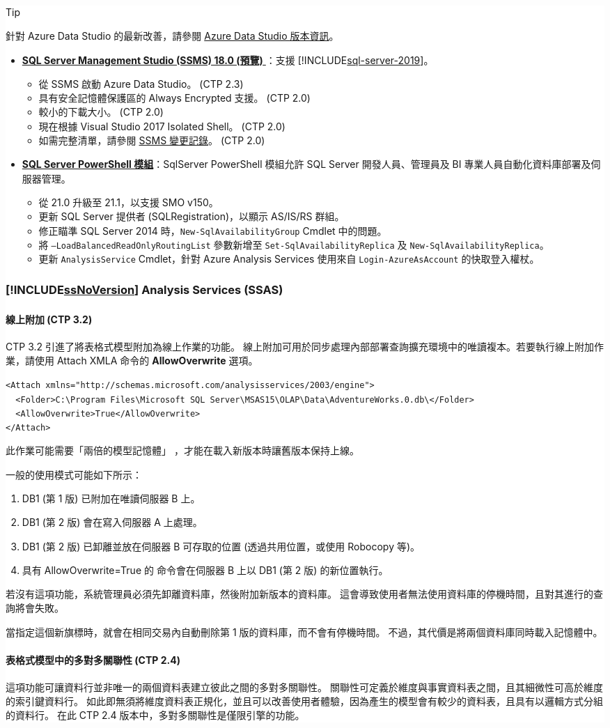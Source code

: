   > [!TIP]
  > 針對 Azure Data Studio 的最新改善，請參閱 [Azure Data Studio 版本資訊](../azure-data-studio/release-notes-azure-data-studio.md)。

- [**SQL Server Management Studio (SSMS) 18.0 (預覽)** ](../ssms/sql-server-management-studio-ssms.md)：支援 [!INCLUDE[sql-server-2019](../includes/sssqlv15-md.md)]。

  - 從 SSMS 啟動 Azure Data Studio。 (CTP 2.3)
  - 具有安全記憶體保護區的 Always Encrypted 支援。 (CTP 2.0)
  - 較小的下載大小。 (CTP 2.0)
  - 現在根據 Visual Studio 2017 Isolated Shell。 (CTP 2.0)
  - 如需完整清單，請參閱 [SSMS 變更記錄](../ssms/release-notes-ssms.md)。 (CTP 2.0)

- [**SQL Server PowerShell 模組**](http://www.powershellgallery.com/packages/SqlServer/21.1.18080)：SqlServer PowerShell 模組允許 SQL Server 開發人員、管理員及 BI 專業人員自動化資料庫部署及伺服器管理。

  - 從 21.0 升級至 21.1，以支援 SMO v150。
  - 更新 SQL Server 提供者 (SQLRegistration)，以顯示 AS/IS/RS 群組。
  - 修正瞄準 SQL Server 2014 時，`New-SqlAvailabilityGroup` Cmdlet 中的問題。
  - 將 `–LoadBalancedReadOnlyRoutingList` 參數新增至 `Set-SqlAvailabilityReplica` 及 `New-SqlAvailabilityReplica`。
  - 更新 `AnalysisService` Cmdlet，針對 Azure Analysis Services 使用來自 `Login-AzureAsAccount` 的快取登入權杖。

### <a id="ssas"></a>[!INCLUDE[ssNoVersion](../includes/ssnoversion-md.md)] Analysis Services (SSAS) 

#### <a name="online-attach-ctp32"></a>線上附加 (CTP 3.2)

CTP 3.2 引進了將表格式模型附加為線上作業的功能。 線上附加可用於同步處理內部部署查詢擴充環境中的唯讀複本。若要執行線上附加作業，請使用 Attach XMLA 命令的 **AllowOverwrite** 選項。 

```xmla
<Attach xmlns="http://schemas.microsoft.com/analysisservices/2003/engine"> 
  <Folder>C:\Program Files\Microsoft SQL Server\MSAS15\OLAP\Data\AdventureWorks.0.db\</Folder> 
  <AllowOverwrite>True</AllowOverwrite> 
</Attach> 
```

此作業可能需要「兩倍的模型記憶體」  ，才能在載入新版本時讓舊版本保持上線。 

一般的使用模式可能如下所示： 

1. DB1 (第 1 版) 已附加在唯讀伺服器 B 上。 

2. DB1 (第 2 版) 會在寫入伺服器 A 上處理。 

3. DB1 (第 2 版) 已卸離並放在伺服器 B 可存取的位置 (透過共用位置，或使用 Robocopy 等)。 

4. 具有 AllowOverwrite=True 的 <Attach> 命令會在伺服器 B 上以 DB1 (第 2 版) 的新位置執行。 

若沒有這項功能，系統管理員必須先卸離資料庫，然後附加新版本的資料庫。 這會導致使用者無法使用資料庫的停機時間，且對其進行的查詢將會失敗。 

當指定這個新旗標時，就會在相同交易內自動刪除第 1 版的資料庫，而不會有停機時間。 不過，其代價是將兩個資料庫同時載入記憶體中。 


#### <a name="many-to-many-ctp24"></a>表格式模型中的多對多關聯性 (CTP 2.4)

這項功能可讓資料行並非唯一的兩個資料表建立彼此之間的多對多關聯性。 關聯性可定義於維度與事實資料表之間，且其細微性可高於維度的索引鍵資料行。 如此即無須將維度資料表正規化，並且可以改善使用者體驗，因為產生的模型會有較少的資料表，且具有以邏輯方式分組的資料行。 在此 CTP 2.4 版本中，多對多關聯性是僅限引擎的功能。 
